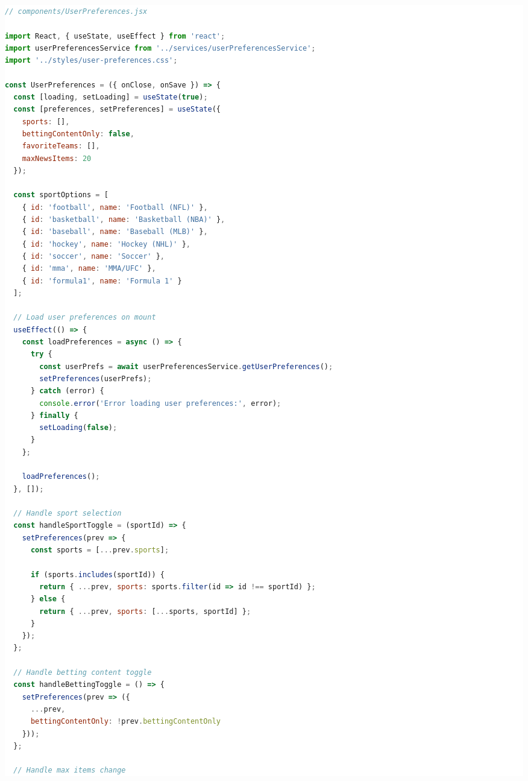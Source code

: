 ```jsx
// components/UserPreferences.jsx

import React, { useState, useEffect } from 'react';
import userPreferencesService from '../services/userPreferencesService';
import '../styles/user-preferences.css';

const UserPreferences = ({ onClose, onSave }) => {
  const [loading, setLoading] = useState(true);
  const [preferences, setPreferences] = useState({
    sports: [],
    bettingContentOnly: false,
    favoriteTeams: [],
    maxNewsItems: 20
  });
  
  const sportOptions = [
    { id: 'football', name: 'Football (NFL)' },
    { id: 'basketball', name: 'Basketball (NBA)' },
    { id: 'baseball', name: 'Baseball (MLB)' },
    { id: 'hockey', name: 'Hockey (NHL)' },
    { id: 'soccer', name: 'Soccer' },
    { id: 'mma', name: 'MMA/UFC' },
    { id: 'formula1', name: 'Formula 1' }
  ];
  
  // Load user preferences on mount
  useEffect(() => {
    const loadPreferences = async () => {
      try {
        const userPrefs = await userPreferencesService.getUserPreferences();
        setPreferences(userPrefs);
      } catch (error) {
        console.error('Error loading user preferences:', error);
      } finally {
        setLoading(false);
      }
    };
    
    loadPreferences();
  }, []);
  
  // Handle sport selection
  const handleSportToggle = (sportId) => {
    setPreferences(prev => {
      const sports = [...prev.sports];
      
      if (sports.includes(sportId)) {
        return { ...prev, sports: sports.filter(id => id !== sportId) };
      } else {
        return { ...prev, sports: [...sports, sportId] };
      }
    });
  };
  
  // Handle betting content toggle
  const handleBettingToggle = () => {
    setPreferences(prev => ({
      ...prev,
      bettingContentOnly: !prev.bettingContentOnly
    }));
  };
  
  // Handle max items change
```